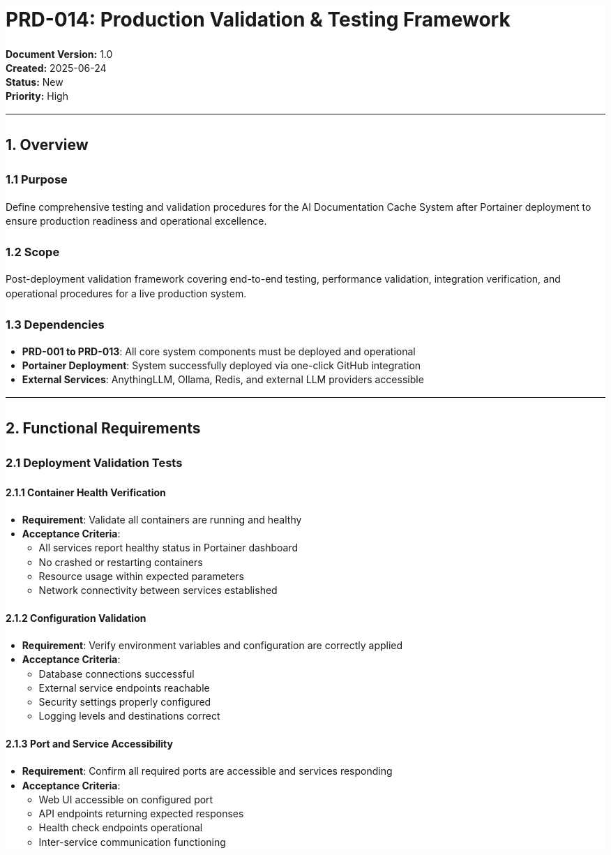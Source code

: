 # PRD-014: Production Validation & Testing Framework

**Document Version:** 1.0  
**Created:** 2025-06-24  
**Status:** New  
**Priority:** High  

---

## 1. Overview

### 1.1 Purpose
Define comprehensive testing and validation procedures for the AI Documentation Cache System after Portainer deployment to ensure production readiness and operational excellence.

### 1.2 Scope
Post-deployment validation framework covering end-to-end testing, performance validation, integration verification, and operational procedures for a live production system.

### 1.3 Dependencies
- **PRD-001 to PRD-013**: All core system components must be deployed and operational
- **Portainer Deployment**: System successfully deployed via one-click GitHub integration
- **External Services**: AnythingLLM, Ollama, Redis, and external LLM providers accessible

---

## 2. Functional Requirements

### 2.1 Deployment Validation Tests

#### 2.1.1 Container Health Verification
- **Requirement**: Validate all containers are running and healthy
- **Acceptance Criteria**:
  - All services report healthy status in Portainer dashboard
  - No crashed or restarting containers
  - Resource usage within expected parameters
  - Network connectivity between services established

#### 2.1.2 Configuration Validation
- **Requirement**: Verify environment variables and configuration are correctly applied
- **Acceptance Criteria**:
  - Database connections successful
  - External service endpoints reachable
  - Security settings properly configured
  - Logging levels and destinations correct

#### 2.1.3 Port and Service Accessibility
- **Requirement**: Confirm all required ports are accessible and services responding
- **Acceptance Criteria**:
  - Web UI accessible on configured port
  - API endpoints returning expected responses
  - Health check endpoints operational
  - Inter-service communication functioning
